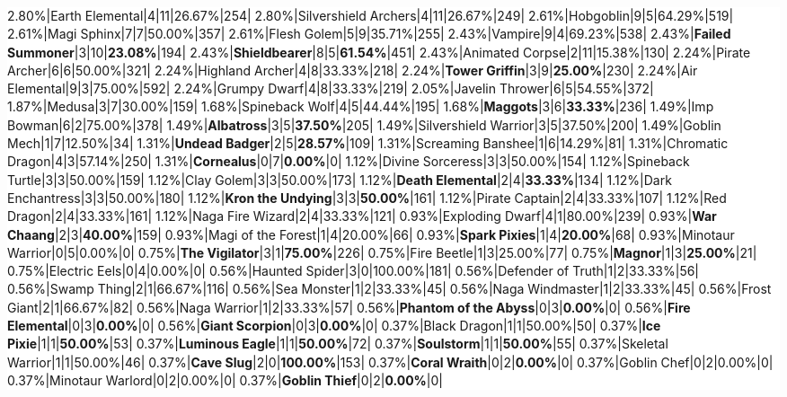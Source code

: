 2.80%|Earth Elemental|4|11|26.67%|254|
2.80%|Silvershield Archers|4|11|26.67%|249|
2.61%|Hobgoblin|9|5|64.29%|519|
2.61%|Magi Sphinx|7|7|50.00%|357|
2.61%|Flesh Golem|5|9|35.71%|255|
2.43%|Vampire|9|4|69.23%|538|
2.43%|**Failed Summoner**|3|10|**23.08%**|194|
2.43%|**Shieldbearer**|8|5|**61.54%**|451|
2.43%|Animated Corpse|2|11|15.38%|130|
2.24%|Pirate Archer|6|6|50.00%|321|
2.24%|Highland Archer|4|8|33.33%|218|
2.24%|**Tower Griffin**|3|9|**25.00%**|230|
2.24%|Air Elemental|9|3|75.00%|592|
2.24%|Grumpy Dwarf|4|8|33.33%|219|
2.05%|Javelin Thrower|6|5|54.55%|372|
1.87%|Medusa|3|7|30.00%|159|
1.68%|Spineback Wolf|4|5|44.44%|195|
1.68%|**Maggots**|3|6|**33.33%**|236|
1.49%|Imp Bowman|6|2|75.00%|378|
1.49%|**Albatross**|3|5|**37.50%**|205|
1.49%|Silvershield Warrior|3|5|37.50%|200|
1.49%|Goblin Mech|1|7|12.50%|34|
1.31%|**Undead Badger**|2|5|**28.57%**|109|
1.31%|Screaming Banshee|1|6|14.29%|81|
1.31%|Chromatic Dragon|4|3|57.14%|250|
1.31%|**Cornealus**|0|7|**0.00%**|0|
1.12%|Divine Sorceress|3|3|50.00%|154|
1.12%|Spineback Turtle|3|3|50.00%|159|
1.12%|Clay Golem|3|3|50.00%|173|
1.12%|**Death Elemental**|2|4|**33.33%**|134|
1.12%|Dark Enchantress|3|3|50.00%|180|
1.12%|**Kron the Undying**|3|3|**50.00%**|161|
1.12%|Pirate Captain|2|4|33.33%|107|
1.12%|Red Dragon|2|4|33.33%|161|
1.12%|Naga Fire Wizard|2|4|33.33%|121|
0.93%|Exploding Dwarf|4|1|80.00%|239|
0.93%|**War Chaang**|2|3|**40.00%**|159|
0.93%|Magi of the Forest|1|4|20.00%|66|
0.93%|**Spark Pixies**|1|4|**20.00%**|68|
0.93%|Minotaur Warrior|0|5|0.00%|0|
0.75%|**The Vigilator**|3|1|**75.00%**|226|
0.75%|Fire Beetle|1|3|25.00%|77|
0.75%|**Magnor**|1|3|**25.00%**|21|
0.75%|Electric Eels|0|4|0.00%|0|
0.56%|Haunted Spider|3|0|100.00%|181|
0.56%|Defender of Truth|1|2|33.33%|56|
0.56%|Swamp Thing|2|1|66.67%|116|
0.56%|Sea Monster|1|2|33.33%|45|
0.56%|Naga Windmaster|1|2|33.33%|45|
0.56%|Frost Giant|2|1|66.67%|82|
0.56%|Naga Warrior|1|2|33.33%|57|
0.56%|**Phantom of the Abyss**|0|3|**0.00%**|0|
0.56%|**Fire Elemental**|0|3|**0.00%**|0|
0.56%|**Giant Scorpion**|0|3|**0.00%**|0|
0.37%|Black Dragon|1|1|50.00%|50|
0.37%|**Ice Pixie**|1|1|**50.00%**|53|
0.37%|**Luminous Eagle**|1|1|**50.00%**|72|
0.37%|**Soulstorm**|1|1|**50.00%**|55|
0.37%|Skeletal Warrior|1|1|50.00%|46|
0.37%|**Cave Slug**|2|0|**100.00%**|153|
0.37%|**Coral Wraith**|0|2|**0.00%**|0|
0.37%|Goblin Chef|0|2|0.00%|0|
0.37%|Minotaur Warlord|0|2|0.00%|0|
0.37%|**Goblin Thief**|0|2|**0.00%**|0|